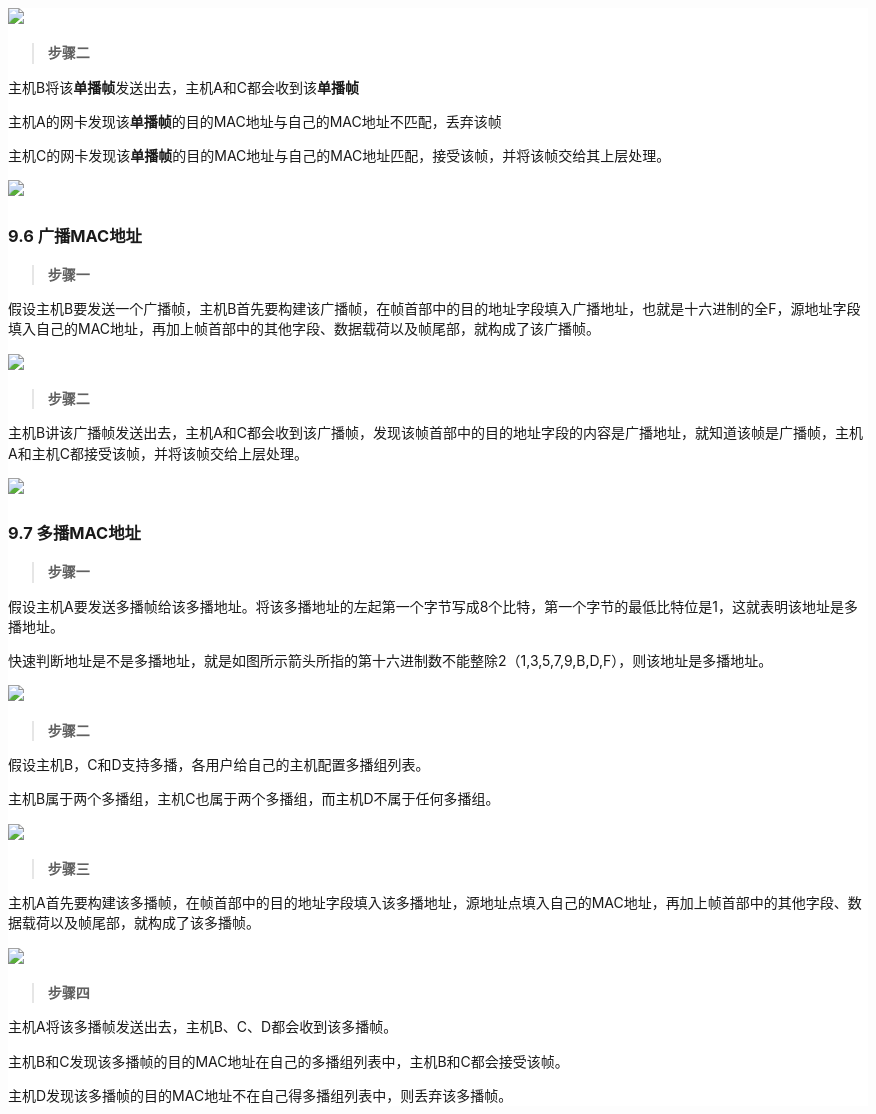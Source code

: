![](https://guardwhy.oss-cn-beijing.aliyuncs.com/img/javaEE/Spring/Test4/20210401203006.png)

> **步骤二**

主机B将该**单播帧**发送出去，主机A和C都会收到该**单播帧**

主机A的网卡发现该**单播帧**的目的MAC地址与自己的MAC地址不匹配，丢弃该帧

主机C的网卡发现该**单播帧**的目的MAC地址与自己的MAC地址匹配，接受该帧，并将该帧交给其上层处理。

![](https://guardwhy.oss-cn-beijing.aliyuncs.com/img/javaEE/Spring/Test4/20210401203534.png)

### 9.6 广播MAC地址

> **步骤一**

假设主机B要发送一个广播帧，主机B首先要构建该广播帧，在帧首部中的目的地址字段填入广播地址，也就是十六进制的全F，源地址字段填入自己的MAC地址，再加上帧首部中的其他字段、数据载荷以及帧尾部，就构成了该广播帧。

![](https://guardwhy.oss-cn-beijing.aliyuncs.com/img/javaEE/Spring/Test4/20210401205527.png)

> **步骤二**

主机B讲该广播帧发送出去，主机A和C都会收到该广播帧，发现该帧首部中的目的地址字段的内容是广播地址，就知道该帧是广播帧，主机A和主机C都接受该帧，并将该帧交给上层处理。

![](https://guardwhy.oss-cn-beijing.aliyuncs.com/img/javaEE/Spring/Test4/20210401205901.png)

### 9.7 多播MAC地址

> **步骤一**

假设主机A要发送多播帧给该多播地址。将该多播地址的左起第一个字节写成8个比特，第一个字节的最低比特位是1，这就表明该地址是多播地址。

快速判断地址是不是多播地址，就是如图所示箭头所指的第十六进制数不能整除2（1,3,5,7,9,B,D,F），则该地址是多播地址。

![](https://guardwhy.oss-cn-beijing.aliyuncs.com/img/javaEE/Spring/Test4/20210401210227.png)

> **步骤二**

假设主机B，C和D支持多播，各用户给自己的主机配置多播组列表。

主机B属于两个多播组，主机C也属于两个多播组，而主机D不属于任何多播组。

![](https://guardwhy.oss-cn-beijing.aliyuncs.com/img/javaEE/Spring/Test4/20210401210338.png)

> **步骤三**

主机A首先要构建该多播帧，在帧首部中的目的地址字段填入该多播地址，源地址点填入自己的MAC地址，再加上帧首部中的其他字段、数据载荷以及帧尾部，就构成了该多播帧。

![](https://guardwhy.oss-cn-beijing.aliyuncs.com/img/javaEE/Spring/Test4/20210401212902.png)

> **步骤四**

主机A将该多播帧发送出去，主机B、C、D都会收到该多播帧。

主机B和C发现该多播帧的目的MAC地址在自己的多播组列表中，主机B和C都会接受该帧。

主机D发现该多播帧的目的MAC地址不在自己得多播组列表中，则丢弃该多播帧。
